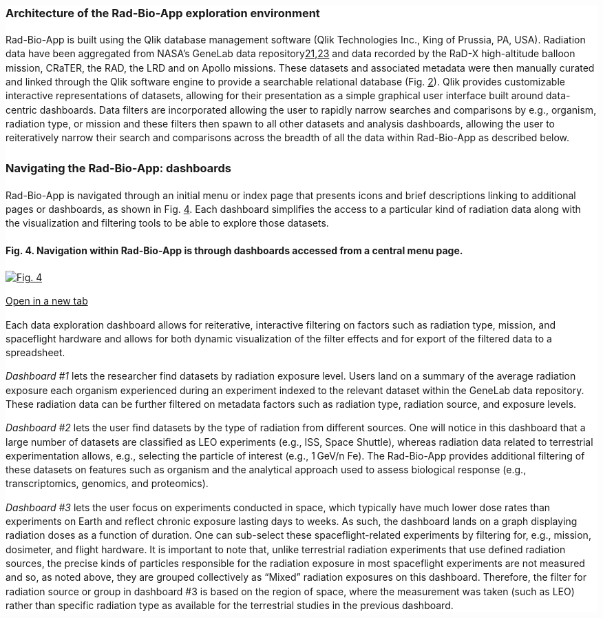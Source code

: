 ### Architecture of the Rad-Bio-App exploration environment

Rad-Bio-App is built using the Qlik database management software (Qlik Technologies Inc., King of Prussia, PA, USA). Radiation data have been aggregated from NASA’s GeneLab data repository[21](#CR21),[23](#CR23) and data recorded by the RaD-X high-altitude balloon mission, CRaTER, the RAD, the LRD and on Apollo missions. These datasets and associated metadata were then manually curated and linked through the Qlik software engine to provide a searchable relational database (Fig. [2](#Fig2)). Qlik provides customizable interactive representations of datasets, allowing for their presentation as a simple graphical user interface built around data-centric dashboards. Data filters are incorporated allowing the user to rapidly narrow searches and comparisons by e.g., organism, radiation type, or mission and these filters then spawn to all other datasets and analysis dashboards, allowing the user to reiteratively narrow their search and comparisons across the breadth of all the data within Rad-Bio-App as described below.

### Navigating the Rad-Bio-App: dashboards

Rad-Bio-App is navigated through an initial menu or index page that presents icons and brief descriptions linking to additional pages or dashboards, as shown in Fig. [4](#Fig4). Each dashboard simplifies the access to a particular kind of radiation data along with the visualization and filtering tools to be able to explore those datasets.

#### Fig. 4. Navigation within Rad-Bio-App is through dashboards accessed from a central menu page.

[![Fig. 4](https://cdn.ncbi.nlm.nih.gov/pmc/blobs/29c4/8113475/7d773517f57d/41526_2021_143_Fig4_HTML.jpg)](https://www.ncbi.nlm.nih.gov/core/lw/2.0/html/tileshop_pmc/tileshop_pmc_inline.html?title=Click%20on%20image%20to%20zoom&p=PMC3&id=8113475_41526_2021_143_Fig4_HTML.jpg)

[Open in a new tab](figure/Fig4/)

Each data exploration dashboard allows for reiterative, interactive filtering on factors such as radiation type, mission, and spaceflight hardware and allows for both dynamic visualization of the filter effects and for export of the filtered data to a spreadsheet.

*Dashboard #1* lets the researcher find datasets by radiation exposure level. Users land on a summary of the average radiation exposure each organism experienced during an experiment indexed to the relevant dataset within the GeneLab data repository. These radiation data can be further filtered on metadata factors such as radiation type, radiation source, and exposure levels.

*Dashboard #2* lets the user find datasets by the type of radiation from different sources. One will notice in this dashboard that a large number of datasets are classified as LEO experiments (e.g., ISS, Space Shuttle), whereas radiation data related to terrestrial experimentation allows, e.g., selecting the particle of interest (e.g., 1 GeV/n Fe). The Rad-Bio-App provides additional filtering of these datasets on features such as organism and the analytical approach used to assess biological response (e.g., transcriptomics, genomics, and proteomics).

*Dashboard #3* lets the user focus on experiments conducted in space, which typically have much lower dose rates than experiments on Earth and reflect chronic exposure lasting days to weeks. As such, the dashboard lands on a graph displaying radiation doses as a function of duration. One can sub-select these spaceflight-related experiments by filtering for, e.g., mission, dosimeter, and flight hardware. It is important to note that, unlike terrestrial radiation experiments that use defined radiation sources, the precise kinds of particles responsible for the radiation exposure in most spaceflight experiments are not measured and so, as noted above, they are grouped collectively as “Mixed” radiation exposures on this dashboard. Therefore, the filter for radiation source or group in dashboard #3 is based on the region of space, where the measurement was taken (such as LEO) rather than specific radiation type as available for the terrestrial studies in the previous dashboard.
